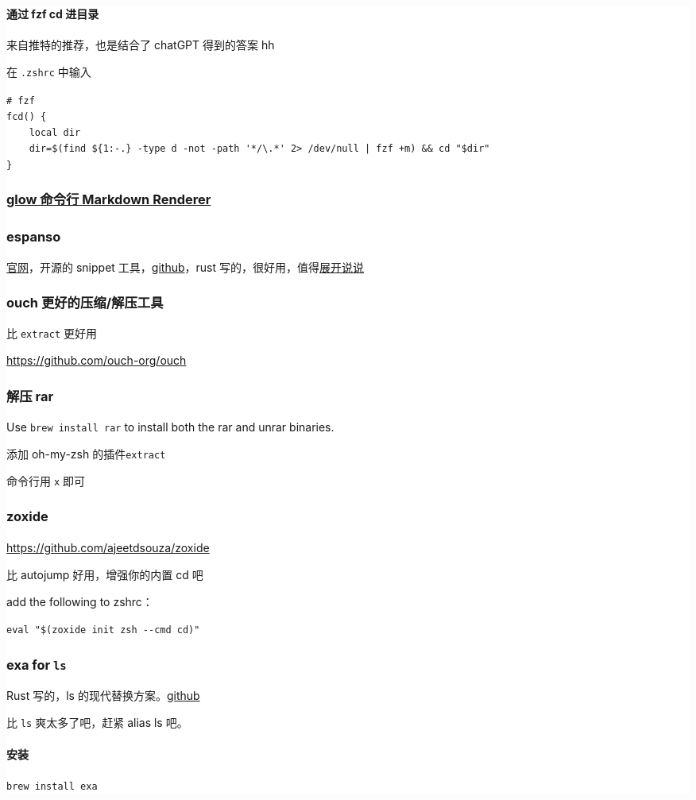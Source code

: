 #### 通过 fzf cd 进目录

来自推特的推荐，也是结合了 chatGPT 得到的答案 hh

在 `.zshrc` 中输入

```shell
# fzf
fcd() {
    local dir
    dir=$(find ${1:-.} -type d -not -path '*/\.*' 2> /dev/null | fzf +m) && cd "$dir"
}
```

### [glow 命令行 Markdown Renderer](https://github.com/charmbracelet/glow)

### espanso

[官网](https://espanso.org/)，开源的 snippet 工具，[github](https://github.com/espanso/espanso)，rust 写的，很好用，值得[展开说说](./try_espanso)

### ouch 更好的压缩/解压工具

比 `extract` 更好用

https://github.com/ouch-org/ouch

### 解压 rar

Use `brew install rar` to install both the rar and unrar binaries.

添加 oh-my-zsh 的插件`extract`

命令行用 `x` 即可

### zoxide

https://github.com/ajeetdsouza/zoxide

比 autojump 好用，增强你的内置 cd 吧

add the following to zshrc：

`eval "$(zoxide init zsh --cmd cd)"`

### exa for `ls`

Rust 写的，ls 的现代替换方案。[github](https://github.com/ogham/exa)

比 `ls` 爽太多了吧，赶紧 alias ls 吧。

#### 安装

```bash
brew install exa
```

